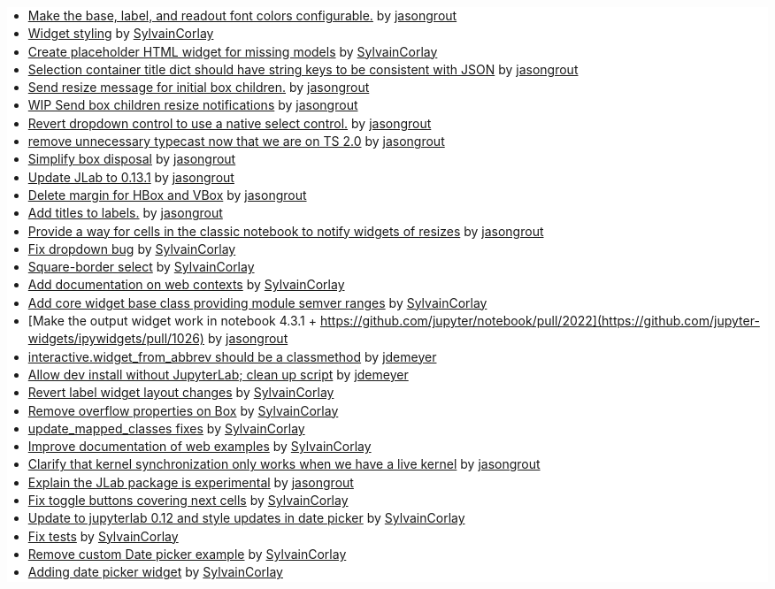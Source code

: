 - [Make the base, label, and readout font colors configurable.](https://github.com/jupyter-widgets/ipywidgets/pull/1075) by [jasongrout](https://github.com/jasongrout)
- [Widget styling](https://github.com/jupyter-widgets/ipywidgets/pull/1070) by [SylvainCorlay](https://github.com/SylvainCorlay)
- [Create placeholder HTML widget for missing models](https://github.com/jupyter-widgets/ipywidgets/pull/1069) by [SylvainCorlay](https://github.com/SylvainCorlay)
- [Selection container title dict should have string keys to be consistent with JSON](https://github.com/jupyter-widgets/ipywidgets/pull/1066) by [jasongrout](https://github.com/jasongrout)
- [Send resize message for initial box children.](https://github.com/jupyter-widgets/ipywidgets/pull/1061) by [jasongrout](https://github.com/jasongrout)
- [WIP Send box children resize notifications](https://github.com/jupyter-widgets/ipywidgets/pull/1058) by [jasongrout](https://github.com/jasongrout)
- [Revert dropdown control to use a native select control.](https://github.com/jupyter-widgets/ipywidgets/pull/1057) by [jasongrout](https://github.com/jasongrout)
- [remove unnecessary typecast now that we are on TS 2.0](https://github.com/jupyter-widgets/ipywidgets/pull/1056) by [jasongrout](https://github.com/jasongrout)
- [Simplify box disposal](https://github.com/jupyter-widgets/ipywidgets/pull/1053) by [jasongrout](https://github.com/jasongrout)
- [Update JLab to 0.13.1](https://github.com/jupyter-widgets/ipywidgets/pull/1051) by [jasongrout](https://github.com/jasongrout)
- [Delete margin for HBox and VBox](https://github.com/jupyter-widgets/ipywidgets/pull/1048) by [jasongrout](https://github.com/jasongrout)
- [Add titles to labels.](https://github.com/jupyter-widgets/ipywidgets/pull/1047) by [jasongrout](https://github.com/jasongrout)
- [Provide a way for cells in the classic notebook to notify widgets of resizes](https://github.com/jupyter-widgets/ipywidgets/pull/1043) by [jasongrout](https://github.com/jasongrout)
- [Fix dropdown bug](https://github.com/jupyter-widgets/ipywidgets/pull/1040) by [SylvainCorlay](https://github.com/SylvainCorlay)
- [Square-border select](https://github.com/jupyter-widgets/ipywidgets/pull/1036) by [SylvainCorlay](https://github.com/SylvainCorlay)
- [Add documentation on web contexts](https://github.com/jupyter-widgets/ipywidgets/pull/1028) by [SylvainCorlay](https://github.com/SylvainCorlay)
- [Add core widget base class providing module semver ranges](https://github.com/jupyter-widgets/ipywidgets/pull/1027) by [SylvainCorlay](https://github.com/SylvainCorlay)
- [Make the output widget work in notebook 4.3.1 + https://github.com/jupyter/notebook/pull/2022](https://github.com/jupyter-widgets/ipywidgets/pull/1026) by [jasongrout](https://github.com/jasongrout)
- [interactive.widget_from_abbrev should be a classmethod](https://github.com/jupyter-widgets/ipywidgets/pull/1024) by [jdemeyer](https://github.com/jdemeyer)
- [Allow dev install without JupyterLab; clean up script](https://github.com/jupyter-widgets/ipywidgets/pull/1023) by [jdemeyer](https://github.com/jdemeyer)
- [Revert label widget layout changes](https://github.com/jupyter-widgets/ipywidgets/pull/1022) by [SylvainCorlay](https://github.com/SylvainCorlay)
- [Remove overflow properties on Box](https://github.com/jupyter-widgets/ipywidgets/pull/1019) by [SylvainCorlay](https://github.com/SylvainCorlay)
- [update_mapped_classes fixes](https://github.com/jupyter-widgets/ipywidgets/pull/1017) by [SylvainCorlay](https://github.com/SylvainCorlay)
- [Improve documentation of web examples](https://github.com/jupyter-widgets/ipywidgets/pull/1015) by [SylvainCorlay](https://github.com/SylvainCorlay)
- [Clarify that kernel synchronization only works when we have a live kernel](https://github.com/jupyter-widgets/ipywidgets/pull/1014) by [jasongrout](https://github.com/jasongrout)
- [Explain the JLab package is experimental](https://github.com/jupyter-widgets/ipywidgets/pull/1013) by [jasongrout](https://github.com/jasongrout)
- [Fix toggle buttons covering next cells](https://github.com/jupyter-widgets/ipywidgets/pull/1011) by [SylvainCorlay](https://github.com/SylvainCorlay)
- [Update to jupyterlab 0.12 and style updates in date picker](https://github.com/jupyter-widgets/ipywidgets/pull/1008) by [SylvainCorlay](https://github.com/SylvainCorlay)
- [Fix tests](https://github.com/jupyter-widgets/ipywidgets/pull/1001) by [SylvainCorlay](https://github.com/SylvainCorlay)
- [Remove custom Date picker example](https://github.com/jupyter-widgets/ipywidgets/pull/1000) by [SylvainCorlay](https://github.com/SylvainCorlay)
- [Adding date picker widget](https://github.com/jupyter-widgets/ipywidgets/pull/999) by [SylvainCorlay](https://github.com/SylvainCorlay)